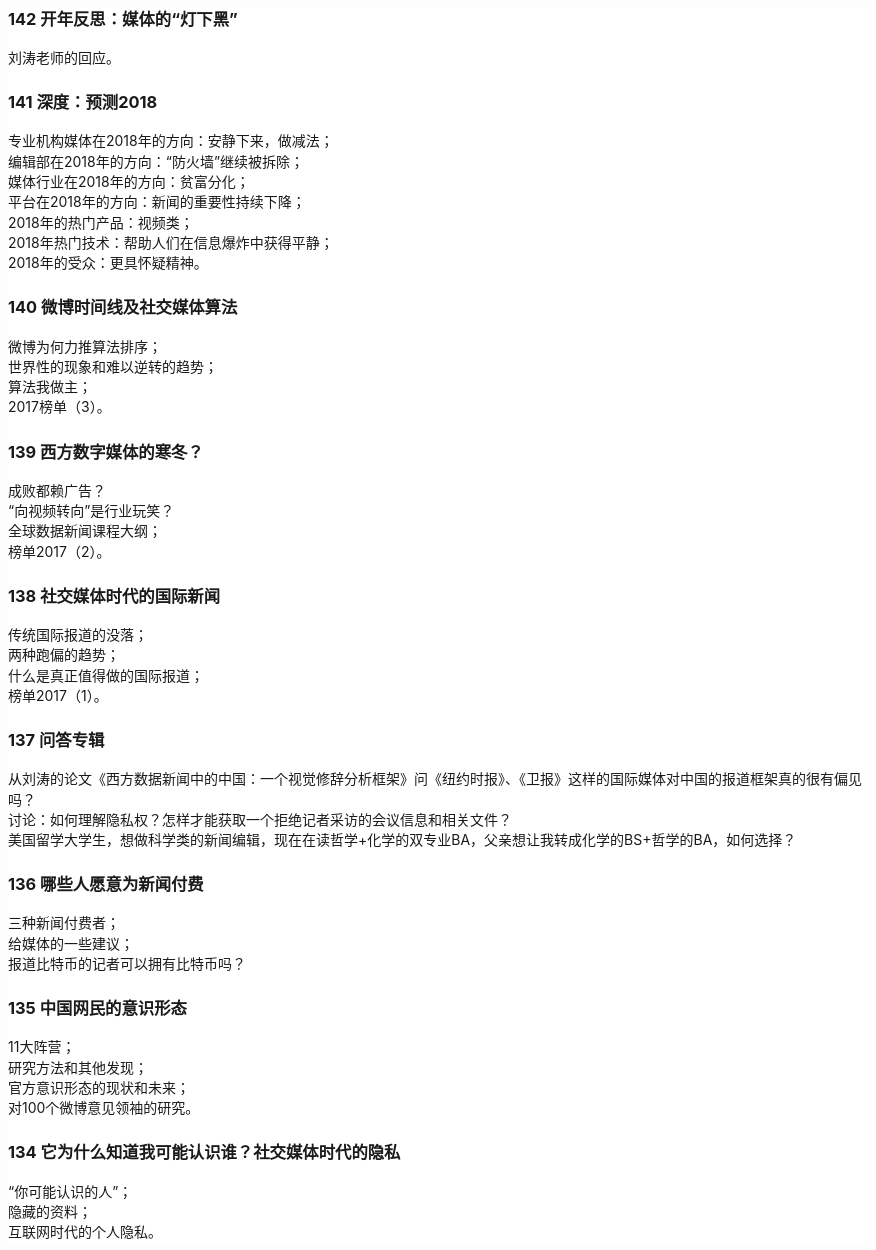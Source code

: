 ### 142  开年反思：媒体的“灯下黑”    
刘涛老师的回应。  

### 141  深度：预测2018  
专业机构媒体在2018年的方向：安静下来，做减法；  
编辑部在2018年的方向：“防火墙”继续被拆除；  
媒体行业在2018年的方向：贫富分化；  
平台在2018年的方向：新闻的重要性持续下降；  
2018年的热门产品：视频类；  
2018年热门技术：帮助人们在信息爆炸中获得平静；  
2018年的受众：更具怀疑精神。  

### 140  微博时间线及社交媒体算法  
微博为何力推算法排序；  
世界性的现象和难以逆转的趋势；  
算法我做主；  
2017榜单（3）。  

### 139  西方数字媒体的寒冬？  
成败都赖广告？  
“向视频转向”是行业玩笑？  
全球数据新闻课程大纲；  
榜单2017（2）。  

### 138  社交媒体时代的国际新闻  
传统国际报道的没落；  
两种跑偏的趋势；  
什么是真正值得做的国际报道；  
榜单2017（1）。  

### 137 问答专辑  
从刘涛的论文《西方数据新闻中的中国：一个视觉修辞分析框架》问《纽约时报》、《卫报》这样的国际媒体对中国的报道框架真的很有偏见吗？    
讨论：如何理解隐私权？怎样才能获取一个拒绝记者采访的会议信息和相关文件？    
美国留学大学生，想做科学类的新闻编辑，现在在读哲学+化学的双专业BA，父亲想让我转成化学的BS+哲学的BA，如何选择？    

### 136  哪些人愿意为新闻付费  
三种新闻付费者；  
给媒体的一些建议；  
报道比特币的记者可以拥有比特币吗？  

### 135  中国网民的意识形态  
11大阵营；  
研究方法和其他发现；  
官方意识形态的现状和未来；  
对100个微博意见领袖的研究。 

### 134  它为什么知道我可能认识谁？社交媒体时代的隐私  
“你可能认识的人”；  
隐藏的资料；  
互联网时代的个人隐私。  
